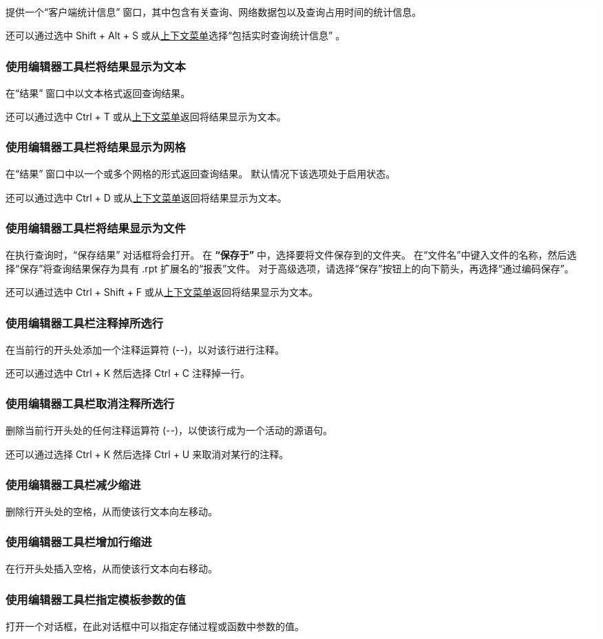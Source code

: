 提供一个“客户端统计信息”  窗口，其中包含有关查询、网络数据包以及查询占用时间的统计信息。

还可以通过选中 Shift + Alt + S 或从[上下文菜单](#include-client-statistics-using-the-context-menu)选择“包括实时查询统计信息”  。

### <a name="results-to-text-using-the-editor-toolbar"></a>使用编辑器工具栏将结果显示为文本

在“结果”  窗口中以文本格式返回查询结果。

还可以通过选中 Ctrl + T 或从[上下文菜单](#results-using-the-context-menu)返回将结果显示为文本。

### <a name="results-to-grid-using-the-editor-toolbar"></a>使用编辑器工具栏将结果显示为网格

在“结果”  窗口中以一个或多个网格的形式返回查询结果。 默认情况下该选项处于启用状态。

还可以通过选中 Ctrl + D 或从[上下文菜单](#results-using-the-context-menu)返回将结果显示为文本。

### <a name="results-to-file-using-the-editor-toolbar"></a>使用编辑器工具栏将结果显示为文件

在执行查询时，“保存结果”  对话框将会打开。 在 **“保存于”** 中，选择要将文件保存到的文件夹。 在“文件名”中键入文件的名称，然后选择“保存”将查询结果保存为具有 .rpt 扩展名的“报表”文件。 对于高级选项，请选择“保存”按钮上的向下箭头，再选择“通过编码保存”。

还可以通过选中 Ctrl + Shift + F 或从[上下文菜单](#results-using-the-context-menu)返回将结果显示为文本。

### <a name="comment-out-the-selected-lines-using-the-editor-toolbar"></a>使用编辑器工具栏注释掉所选行

在当前行的开头处添加一个注释运算符 (--)，以对该行进行注释。

还可以通过选中 Ctrl + K 然后选择 Ctrl + C 注释掉一行。

### <a name="uncomment-the-selected-lines-using-the-editor-toolbar"></a>使用编辑器工具栏取消注释所选行

删除当前行开头处的任何注释运算符 (--)，以使该行成为一个活动的源语句。

还可以通过选择 Ctrl + K 然后选择 Ctrl + U 来取消对某行的注释。

### <a name="decrease-indent-using-the-editor-toolbar"></a>使用编辑器工具栏减少缩进

删除行开头处的空格，从而使该行文本向左移动。

### <a name="increase-line-indent-using-the-editor-toolbar"></a>使用编辑器工具栏增加行缩进

在行开头处插入空格，从而使该行文本向右移动。

### <a name="specify-values-for-template-parameters-using-the-editor-toolbar"></a>使用编辑器工具栏指定模板参数的值

打开一个对话框，在此对话框中可以指定存储过程或函数中参数的值。

